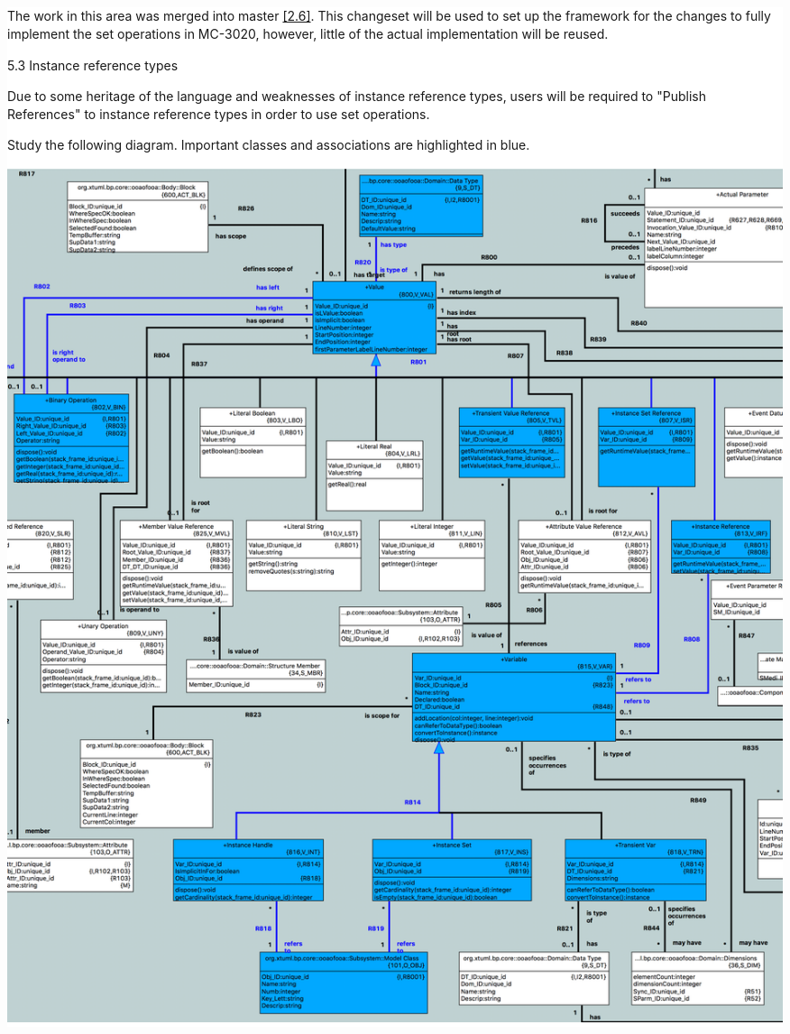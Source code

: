 The work in this area was merged into master [[2.6]](#2.6). This changeset will
be used to set up the framework for the changes to fully implement the set
operations in MC-3020, however, little of the actual implementation will be
reused.

5.3 Instance reference types

Due to some heritage of the language and weaknesses of instance reference types,
users will be required to "Publish References" to instance reference types in
order to use set operations.

Study the following diagram. Important classes and associations are highlighted
in blue.

![val2.png](val2.png)  
